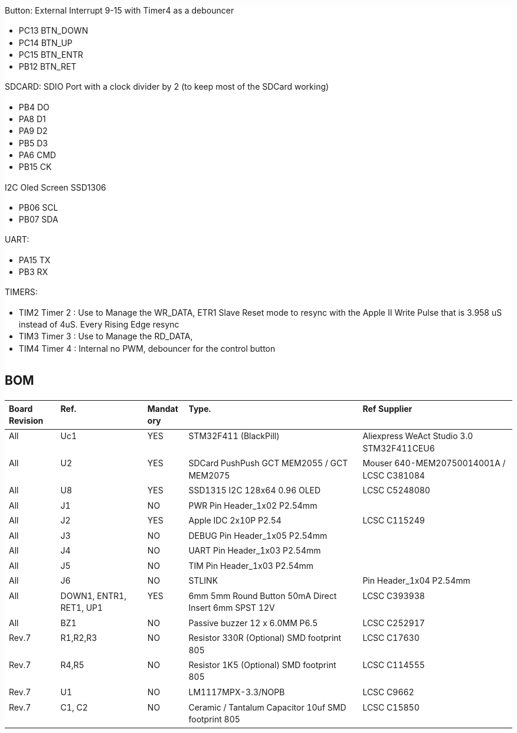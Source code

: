 Button: External Interrupt 9-15 with Timer4 as a debouncer
  - PC13 BTN_DOWN
  - PC14 BTN_UP
  - PC15 BTN_ENTR
  - PB12 BTN_RET

SDCARD: SDIO Port with a clock divider by 2 (to keep most of the SDCard working)
  - PB4 DO
  - PA8 D1
  - PA9 D2
  - PB5 D3
  - PA6 CMD
  - PB15 CK

I2C Oled Screen SSD1306
  - PB06 SCL
  - PB07 SDA

UART:
  - PA15 TX
  - PB3 RX

TIMERS:
- TIM2 Timer 2 : Use to Manage the WR_DATA, ETR1 Slave Reset mode to resync with the Apple II  Write Pulse that is 3.958 uS instead of 4uS. Every Rising Edge resync
- TIM3 Timer 3 : Use to Manage the RD_DATA, 
- TIM4 Timer 4 : Internal no PWM, debouncer for the control button


## BOM ## 


| Board Revision | Ref.      | Mandatory |Type.     |  Ref Supplier  |
|:---------------|:----------|:----------|:---------------|:---------|
| All            | Uc1       | YES        | STM32F411 (BlackPill)   | Aliexpress WeAct Studio 3.0 STM32F411CEU6  |
| All            | U2        | YES        | SDCard PushPush GCT MEM2055 / GCT MEM2075  | Mouser 640-MEM20750014001A / LCSC C381084  |
| All            | U8        | YES        | SSD1315 I2C 128x64 0.96 OLED   |  LCSC C5248080   |
| All            | J1        | NO         | PWR Pin Header_1x02 P2.54mm  |
| All            | J2        | YES        | Apple IDC 2x10P P2.54| LCSC C115249|
| All            | J3        | NO         | DEBUG Pin Header_1x05 P2.54mm  |
| All            | J4        | NO         | UART Pin Header_1x03 P2.54mm  |
| All            | J5        | NO         | TIM Pin Header_1x03 P2.54mm  |
| All            | J6        | NO         | STLINK|Pin Header_1x04 P2.54mm  |
| All            | DOWN1, ENTR1, RET1, UP1| YES | 6mm 5mm Round Button 50mA Direct Insert 6mm SPST 12V| LCSC C393938
| All            | BZ1       | NO         | Passive buzzer 12 x 6.0MM P6.5| LCSC C252917
| Rev.7           | R1,R2,R3  | NO        | Resistor 330R (Optional) SMD footprint 805 | LCSC C17630|
| Rev.7           | R4,R5     | NO        | Resistor 1K5 (Optional) SMD footprint 805 | LCSC C114555|
| Rev.7           | U1        | NO        | LM1117MPX-3.3/NOPB| LCSC C9662
| Rev.7			      | C1, C2		| NO		    | Ceramic / Tantalum Capacitor 10uf SMD footprint 805 | LCSC C15850
